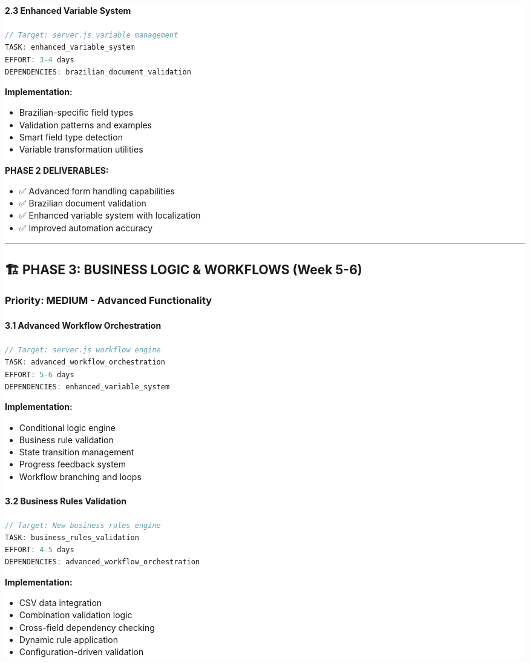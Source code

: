 #### **2.3 Enhanced Variable System**
```javascript
// Target: server.js variable management
TASK: enhanced_variable_system
EFFORT: 3-4 days
DEPENDENCIES: brazilian_document_validation
```
**Implementation:**
- Brazilian-specific field types
- Validation patterns and examples
- Smart field type detection
- Variable transformation utilities

**PHASE 2 DELIVERABLES:**
- ✅ Advanced form handling capabilities
- ✅ Brazilian document validation
- ✅ Enhanced variable system with localization
- ✅ Improved automation accuracy

---

## 🏗️ **PHASE 3: BUSINESS LOGIC & WORKFLOWS (Week 5-6)**

### **Priority: MEDIUM - Advanced Functionality**

#### **3.1 Advanced Workflow Orchestration**
```javascript
// Target: server.js workflow engine
TASK: advanced_workflow_orchestration
EFFORT: 5-6 days
DEPENDENCIES: enhanced_variable_system
```
**Implementation:**
- Conditional logic engine
- Business rule validation
- State transition management
- Progress feedback system
- Workflow branching and loops

#### **3.2 Business Rules Validation**
```javascript
// Target: New business rules engine
TASK: business_rules_validation
EFFORT: 4-5 days
DEPENDENCIES: advanced_workflow_orchestration
```
**Implementation:**
- CSV data integration
- Combination validation logic
- Cross-field dependency checking
- Dynamic rule application
- Configuration-driven validation
